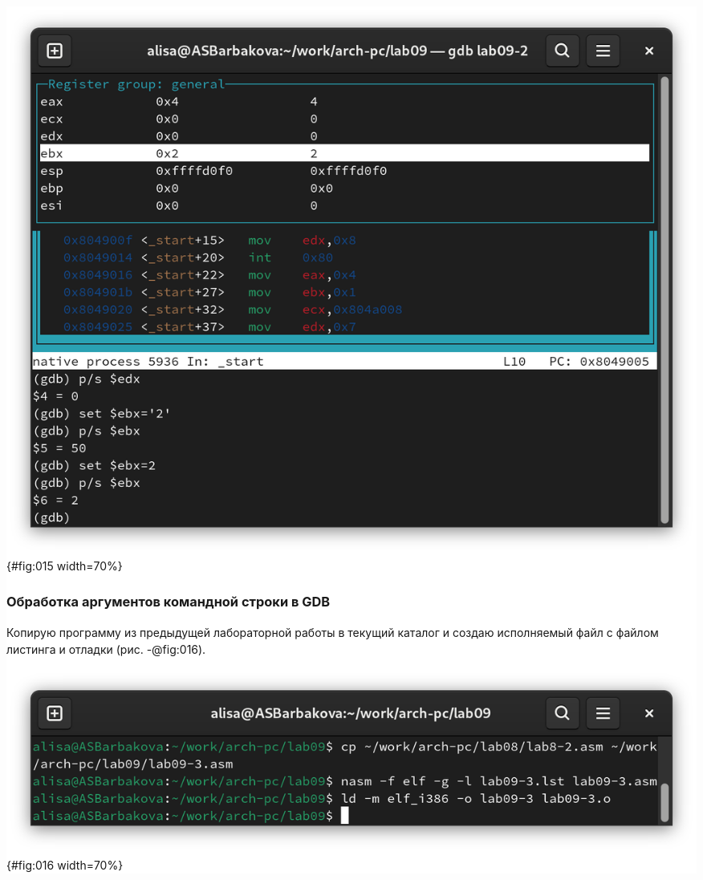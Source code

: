 ![Примеры использования команды set](image/15.png){#fig:015 width=70%}

### Обработка аргументов командной строки в GDB

Копирую программу из предыдущей лабораторной работы в текущий каталог и создаю исполняемый файл с файлом листинга и отладки (рис. -@fig:016).

![Подготовка новой программы](image/16.png){#fig:016 width=70%}
